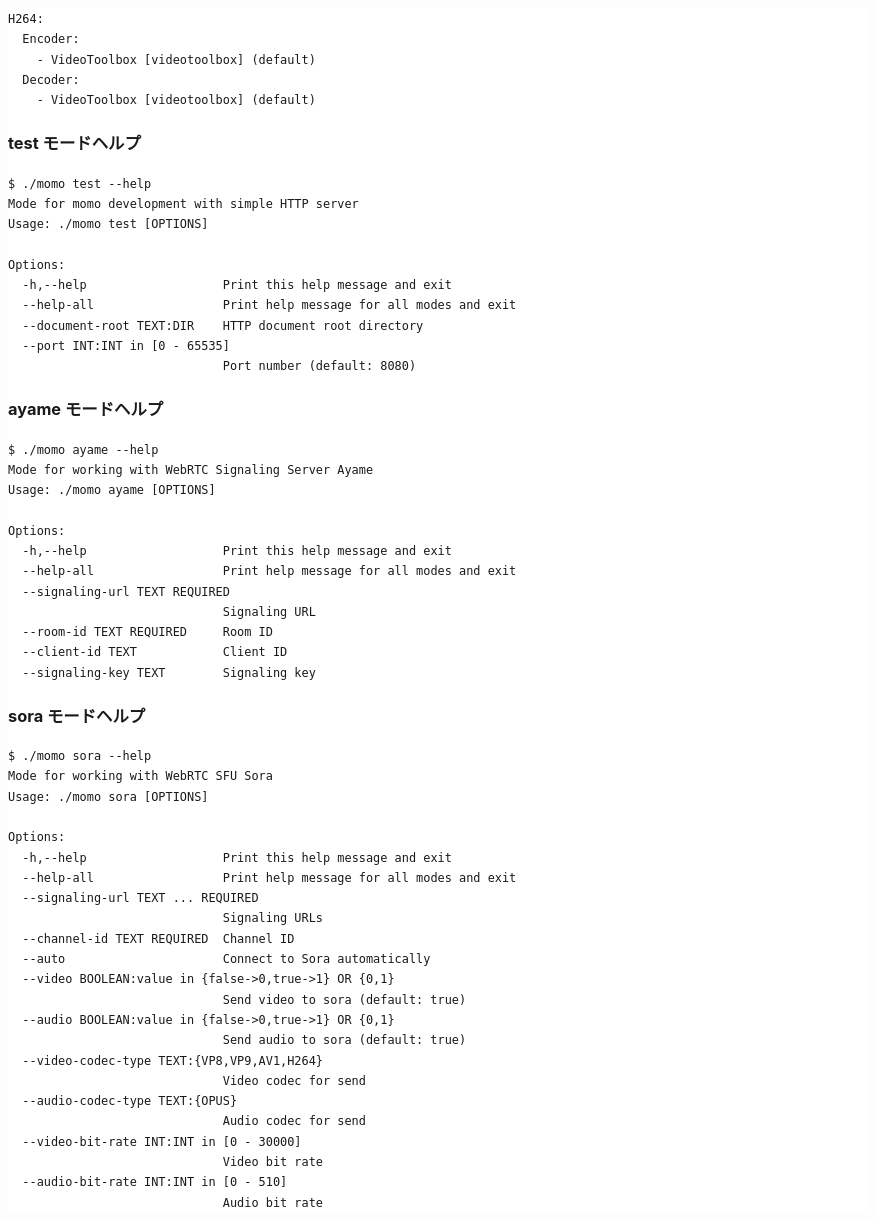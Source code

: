 ```
H264:
  Encoder:
    - VideoToolbox [videotoolbox] (default)
  Decoder:
    - VideoToolbox [videotoolbox] (default)
```

### test モードヘルプ

```
$ ./momo test --help
Mode for momo development with simple HTTP server
Usage: ./momo test [OPTIONS]

Options:
  -h,--help                   Print this help message and exit
  --help-all                  Print help message for all modes and exit
  --document-root TEXT:DIR    HTTP document root directory
  --port INT:INT in [0 - 65535]
                              Port number (default: 8080)
```

### ayame モードヘルプ

```
$ ./momo ayame --help
Mode for working with WebRTC Signaling Server Ayame
Usage: ./momo ayame [OPTIONS]

Options:
  -h,--help                   Print this help message and exit
  --help-all                  Print help message for all modes and exit
  --signaling-url TEXT REQUIRED
                              Signaling URL
  --room-id TEXT REQUIRED     Room ID
  --client-id TEXT            Client ID
  --signaling-key TEXT        Signaling key
```

### sora モードヘルプ

```
$ ./momo sora --help
Mode for working with WebRTC SFU Sora
Usage: ./momo sora [OPTIONS]

Options:
  -h,--help                   Print this help message and exit
  --help-all                  Print help message for all modes and exit
  --signaling-url TEXT ... REQUIRED
                              Signaling URLs
  --channel-id TEXT REQUIRED  Channel ID
  --auto                      Connect to Sora automatically
  --video BOOLEAN:value in {false->0,true->1} OR {0,1}
                              Send video to sora (default: true)
  --audio BOOLEAN:value in {false->0,true->1} OR {0,1}
                              Send audio to sora (default: true)
  --video-codec-type TEXT:{VP8,VP9,AV1,H264}
                              Video codec for send
  --audio-codec-type TEXT:{OPUS}
                              Audio codec for send
  --video-bit-rate INT:INT in [0 - 30000]
                              Video bit rate
  --audio-bit-rate INT:INT in [0 - 510]
                              Audio bit rate
```